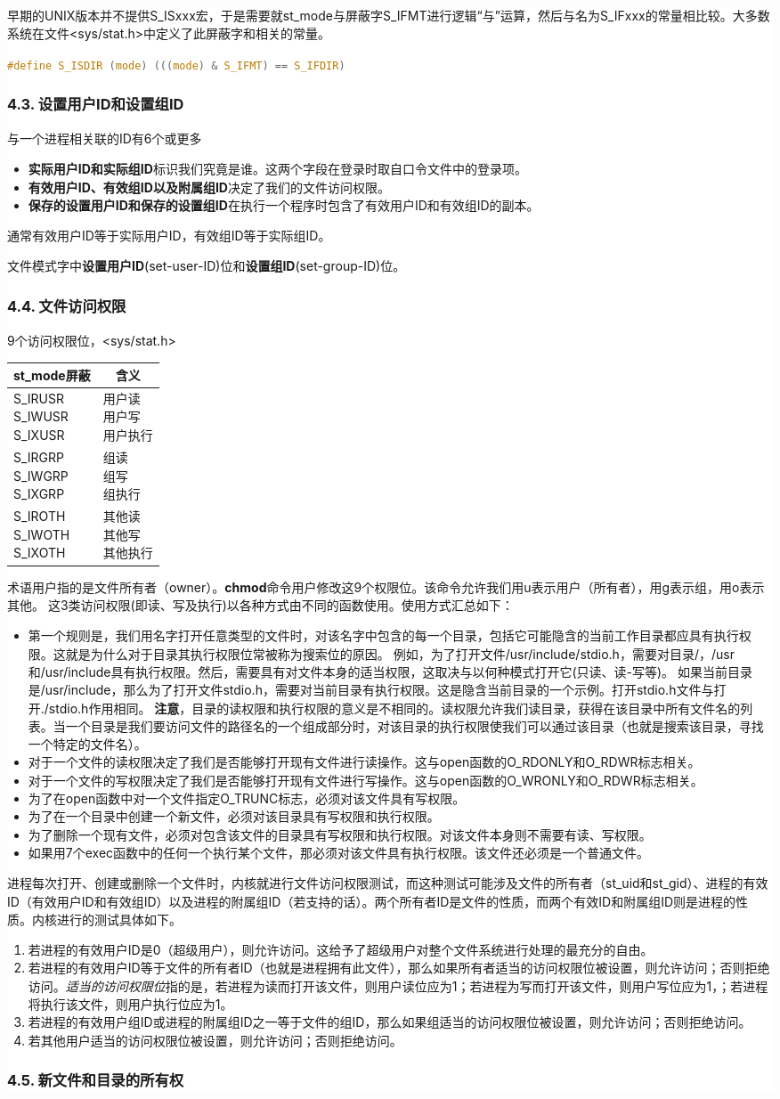 早期的UNIX版本并不提供S_ISxxx宏，于是需要就st_mode与屏蔽字S_IFMT进行逻辑“与”运算，然后与名为S_IFxxx的常量相比较。大多数系统在文件\<sys/stat.h>中定义了此屏蔽字和相关的常量。
```c
#define S_ISDIR (mode) (((mode) & S_IFMT) == S_IFDIR)
```

### 4.3. 设置用户ID和设置组ID

与一个进程相关联的ID有6个或更多
- **实际用户ID和实际组ID**标识我们究竟是谁。这两个字段在登录时取自口令文件中的登录项。
- **有效用户ID、有效组ID以及附属组ID**决定了我们的文件访问权限。
- **保存的设置用户ID和保存的设置组ID**在执行一个程序时包含了有效用户ID和有效组ID的副本。

通常有效用户ID等于实际用户ID，有效组ID等于实际组ID。

文件模式字中**设置用户ID**(set-user-ID)位和**设置组ID**(set-group-ID)位。

### 4.4. 文件访问权限

<a id="file_access9">9个访问权限位</a>，\<sys/stat.h>

| st_mode屏蔽                   | 含义                        |
| ----------------------------- | -------------------------- |
| S_IRUSR<br>S_IWUSR<br>S_IXUSR | 用户读<br>用户写<br>用户执行 |
| S_IRGRP<br>S_IWGRP<br>S_IXGRP | 组读<br>组写<br>组执行       |
| S_IROTH<br>S_IWOTH<br>S_IXOTH | 其他读<br>其他写<br>其他执行 |

术语用户指的是文件所有者（owner）。**chmod**命令用户修改这9个权限位。该命令允许我们用u表示用户（所有者），用g表示组，用o表示其他。
这3类访问权限(即读、写及执行)以各种方式由不同的函数使用。使用方式汇总如下：
-   第一个规则是，我们用名字打开任意类型的文件时，对该名字中包含的每一个目录，包括它可能隐含的当前工作目录都应具有执行权限。这就是为什么对于目录其执行权限位常被称为搜索位的原因。
    例如，为了打开文件/usr/include/stdio.h，需要对目录/，/usr和/usr/include具有执行权限。然后，需要具有对文件本身的适当权限，这取决与以何种模式打开它(只读、读-写等)。
    如果当前目录是/usr/include，那么为了打开文件stdio.h，需要对当前目录有执行权限。这是隐含当前目录的一个示例。打开stdio.h文件与打开./stdio.h作用相同。
    **注意**，目录的读权限和执行权限的意义是不相同的。读权限允许我们读目录，获得在该目录中所有文件名的列表。当一个目录是我们要访问文件的路径名的一个组成部分时，对该目录的执行权限使我们可以通过该目录（也就是搜索该目录，寻找一个特定的文件名）。
-   对于一个文件的读权限决定了我们是否能够打开现有文件进行读操作。这与open函数的O_RDONLY和O_RDWR标志相关。
-   对于一个文件的写权限决定了我们是否能够打开现有文件进行写操作。这与open函数的O_WRONLY和O_RDWR标志相关。
-   为了在open函数中对一个文件指定O_TRUNC标志，必须对该文件具有写权限。
-   为了在一个目录中创建一个新文件，必须对该目录具有写权限和执行权限。
-   为了删除一个现有文件，必须对包含该文件的目录具有写权限和执行权限。对该文件本身则不需要有读、写权限。
-   如果用7个exec函数中的任何一个执行某个文件，那必须对该文件具有执行权限。该文件还必须是一个普通文件。

进程每次打开、创建或删除一个文件时，内核就进行文件访问权限测试，而这种测试可能涉及文件的所有者（st_uid和st_gid）、进程的有效ID（有效用户ID和有效组ID）以及进程的附属组ID（若支持的话）。两个所有者ID是文件的性质，而两个有效ID和附属组ID则是进程的性质。内核进行的测试具体如下。
1.  若进程的有效用户ID是0（超级用户），则允许访问。这给予了超级用户对整个文件系统进行处理的最充分的自由。
2.  若进程的有效用户ID等于文件的所有者ID（也就是进程拥有此文件），那么如果所有者适当的访问权限位被设置，则允许访问；否则拒绝访问。*适当的访问权限位*指的是，若进程为读而打开该文件，则用户读位应为1；若进程为写而打开该文件，则用户写位应为1，；若进程将执行该文件，则用户执行位应为1。
3.  若进程的有效用户组ID或进程的附属组ID之一等于文件的组ID，那么如果组适当的访问权限位被设置，则允许访问；否则拒绝访问。
4.  若其他用户适当的访问权限位被设置，则允许访问；否则拒绝访问。

### 4.5. 新文件和目录的所有权
